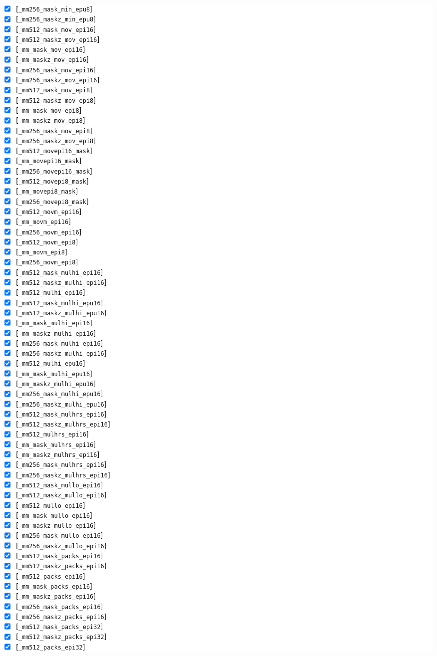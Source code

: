   * [x] [`_mm256_mask_min_epu8`]
  * [x] [`_mm256_maskz_min_epu8`]
  * [x] [`_mm512_mask_mov_epi16`]
  * [x] [`_mm512_maskz_mov_epi16`]
  * [x] [`_mm_mask_mov_epi16`]
  * [x] [`_mm_maskz_mov_epi16`]
  * [x] [`_mm256_mask_mov_epi16`]
  * [x] [`_mm256_maskz_mov_epi16`]
  * [x] [`_mm512_mask_mov_epi8`]
  * [x] [`_mm512_maskz_mov_epi8`]
  * [x] [`_mm_mask_mov_epi8`]
  * [x] [`_mm_maskz_mov_epi8`]
  * [x] [`_mm256_mask_mov_epi8`]
  * [x] [`_mm256_maskz_mov_epi8`]
  * [x] [`_mm512_movepi16_mask`]
  * [x] [`_mm_movepi16_mask`]
  * [x] [`_mm256_movepi16_mask`]
  * [x] [`_mm512_movepi8_mask`]
  * [x] [`_mm_movepi8_mask`]
  * [x] [`_mm256_movepi8_mask`]
  * [x] [`_mm512_movm_epi16`]
  * [x] [`_mm_movm_epi16`]
  * [x] [`_mm256_movm_epi16`]
  * [x] [`_mm512_movm_epi8`]
  * [x] [`_mm_movm_epi8`]
  * [x] [`_mm256_movm_epi8`]
  * [x] [`_mm512_mask_mulhi_epi16`]
  * [x] [`_mm512_maskz_mulhi_epi16`]
  * [x] [`_mm512_mulhi_epi16`]
  * [x] [`_mm512_mask_mulhi_epu16`]
  * [x] [`_mm512_maskz_mulhi_epu16`]
  * [x] [`_mm_mask_mulhi_epi16`]
  * [x] [`_mm_maskz_mulhi_epi16`]
  * [x] [`_mm256_mask_mulhi_epi16`]
  * [x] [`_mm256_maskz_mulhi_epi16`]
  * [x] [`_mm512_mulhi_epu16`]
  * [x] [`_mm_mask_mulhi_epu16`]
  * [x] [`_mm_maskz_mulhi_epu16`]
  * [x] [`_mm256_mask_mulhi_epu16`]
  * [x] [`_mm256_maskz_mulhi_epu16`]
  * [x] [`_mm512_mask_mulhrs_epi16`]
  * [x] [`_mm512_maskz_mulhrs_epi16`]
  * [x] [`_mm512_mulhrs_epi16`]
  * [x] [`_mm_mask_mulhrs_epi16`]
  * [x] [`_mm_maskz_mulhrs_epi16`]
  * [x] [`_mm256_mask_mulhrs_epi16`]
  * [x] [`_mm256_maskz_mulhrs_epi16`]
  * [x] [`_mm512_mask_mullo_epi16`]
  * [x] [`_mm512_maskz_mullo_epi16`]
  * [x] [`_mm512_mullo_epi16`]
  * [x] [`_mm_mask_mullo_epi16`]
  * [x] [`_mm_maskz_mullo_epi16`]
  * [x] [`_mm256_mask_mullo_epi16`]
  * [x] [`_mm256_maskz_mullo_epi16`]
  * [x] [`_mm512_mask_packs_epi16`]
  * [x] [`_mm512_maskz_packs_epi16`]
  * [x] [`_mm512_packs_epi16`]
  * [x] [`_mm_mask_packs_epi16`]
  * [x] [`_mm_maskz_packs_epi16`]
  * [x] [`_mm256_mask_packs_epi16`]
  * [x] [`_mm256_maskz_packs_epi16`]
  * [x] [`_mm512_mask_packs_epi32`]
  * [x] [`_mm512_maskz_packs_epi32`]
  * [x] [`_mm512_packs_epi32`]